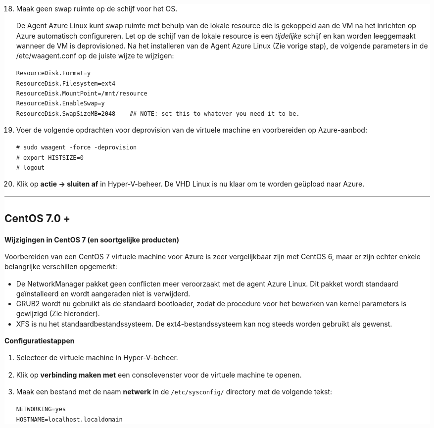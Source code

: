 18. Maak geen swap ruimte op de schijf voor het OS.

    De Agent Azure Linux kunt swap ruimte met behulp van de lokale resource die is gekoppeld aan de VM na het inrichten op Azure automatisch configureren. Let op de schijf van de lokale resource is een *tijdelijke* schijf en kan worden leeggemaakt wanneer de VM is deprovisioned. Na het installeren van de Agent Azure Linux (Zie vorige stap), de volgende parameters in de /etc/waagent.conf op de juiste wijze te wijzigen:

        ResourceDisk.Format=y
        ResourceDisk.Filesystem=ext4
        ResourceDisk.MountPoint=/mnt/resource
        ResourceDisk.EnableSwap=y
        ResourceDisk.SwapSizeMB=2048    ## NOTE: set this to whatever you need it to be.

19. Voer de volgende opdrachten voor deprovision van de virtuele machine en voorbereiden op Azure-aanbod:

        # sudo waagent -force -deprovision
        # export HISTSIZE=0
        # logout

20. Klik op **actie -> sluiten af** in Hyper-V-beheer. De VHD Linux is nu klaar om te worden geüpload naar Azure.


----------


## <a name="centos-70"></a>CentOS 7.0 + ##

**Wijzigingen in CentOS 7 (en soortgelijke producten)**

Voorbereiden van een CentOS 7 virtuele machine voor Azure is zeer vergelijkbaar zijn met CentOS 6, maar er zijn echter enkele belangrijke verschillen opgemerkt:

 - De NetworkManager pakket geen conflicten meer veroorzaakt met de agent Azure Linux. Dit pakket wordt standaard geïnstalleerd en wordt aangeraden niet is verwijderd.
 - GRUB2 wordt nu gebruikt als de standaard bootloader, zodat de procedure voor het bewerken van kernel parameters is gewijzigd (Zie hieronder).
 - XFS is nu het standaardbestandssysteem. De ext4-bestandssysteem kan nog steeds worden gebruikt als gewenst.


**Configuratiestappen**

1. Selecteer de virtuele machine in Hyper-V-beheer.

2. Klik op **verbinding maken met** een consolevenster voor de virtuele machine te openen.

3.  Maak een bestand met de naam **netwerk** in de `/etc/sysconfig/` directory met de volgende tekst:

        NETWORKING=yes
        HOSTNAME=localhost.localdomain

